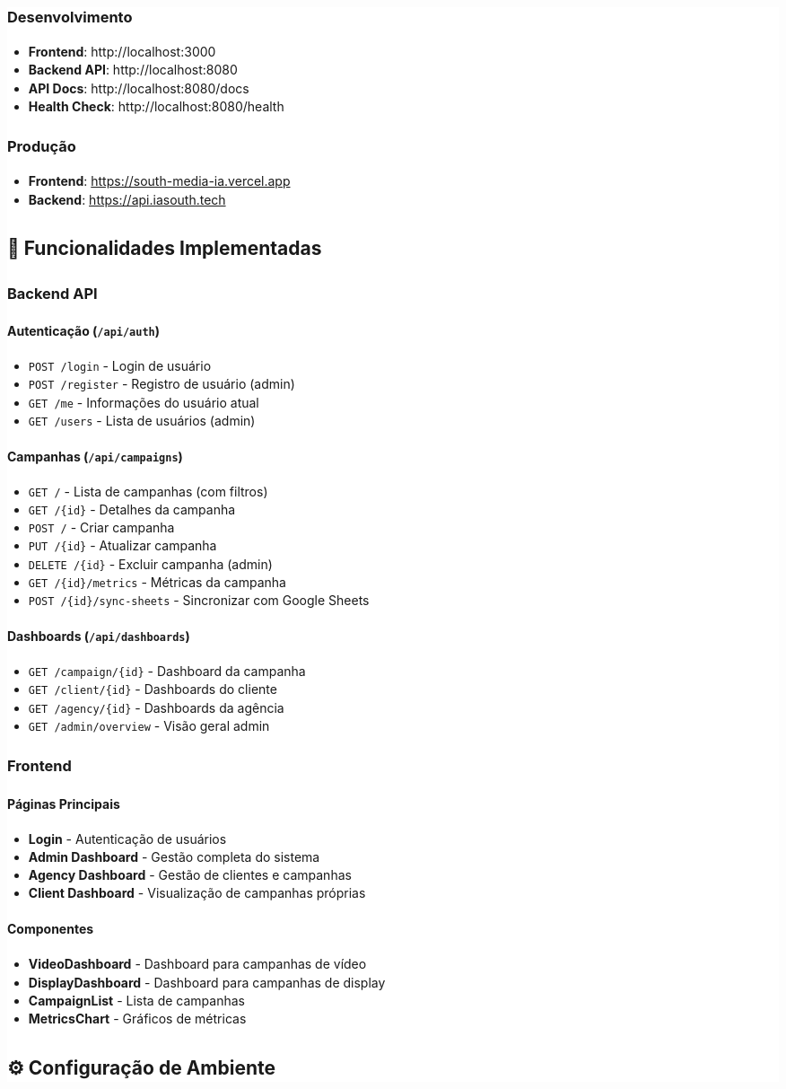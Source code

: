 ### **Desenvolvimento**
- **Frontend**: http://localhost:3000
- **Backend API**: http://localhost:8080
- **API Docs**: http://localhost:8080/docs
- **Health Check**: http://localhost:8080/health

### **Produção**
- **Frontend**: https://south-media-ia.vercel.app
- **Backend**: https://api.iasouth.tech

## 🔧 Funcionalidades Implementadas

### **Backend API**

#### **Autenticação (`/api/auth`)**
- `POST /login` - Login de usuário
- `POST /register` - Registro de usuário (admin)
- `GET /me` - Informações do usuário atual
- `GET /users` - Lista de usuários (admin)

#### **Campanhas (`/api/campaigns`)**
- `GET /` - Lista de campanhas (com filtros)
- `GET /{id}` - Detalhes da campanha
- `POST /` - Criar campanha
- `PUT /{id}` - Atualizar campanha
- `DELETE /{id}` - Excluir campanha (admin)
- `GET /{id}/metrics` - Métricas da campanha
- `POST /{id}/sync-sheets` - Sincronizar com Google Sheets

#### **Dashboards (`/api/dashboards`)**
- `GET /campaign/{id}` - Dashboard da campanha
- `GET /client/{id}` - Dashboards do cliente
- `GET /agency/{id}` - Dashboards da agência
- `GET /admin/overview` - Visão geral admin

### **Frontend**

#### **Páginas Principais**
- **Login** - Autenticação de usuários
- **Admin Dashboard** - Gestão completa do sistema
- **Agency Dashboard** - Gestão de clientes e campanhas
- **Client Dashboard** - Visualização de campanhas próprias

#### **Componentes**
- **VideoDashboard** - Dashboard para campanhas de vídeo
- **DisplayDashboard** - Dashboard para campanhas de display
- **CampaignList** - Lista de campanhas
- **MetricsChart** - Gráficos de métricas

## ⚙️ Configuração de Ambiente
